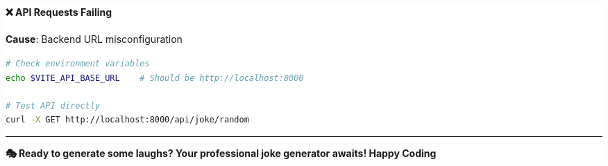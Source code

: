 #### ❌ API Requests Failing
**Cause**: Backend URL misconfiguration
```bash
# Check environment variables
echo $VITE_API_BASE_URL    # Should be http://localhost:8000

# Test API directly
curl -X GET http://localhost:8000/api/joke/random
```
---

**🎭 Ready to generate some laughs? Your professional joke generator awaits! Happy Coding**
